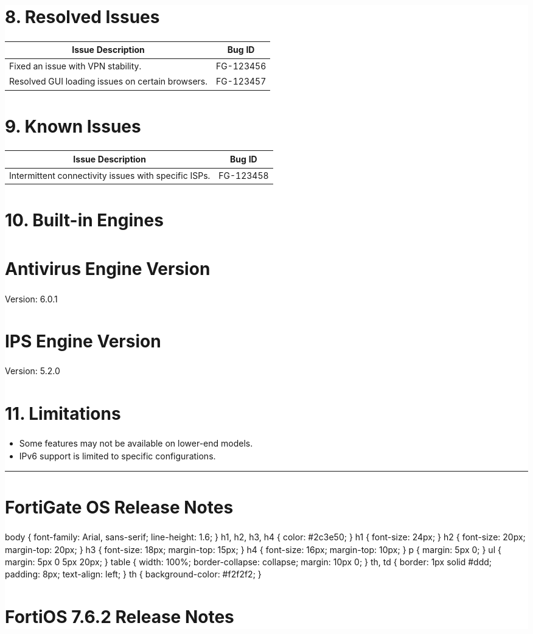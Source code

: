 # 8. Resolved Issues

| Issue Description                                | Bug ID    |
| ------------------------------------------------ | --------- |
| Fixed an issue with VPN stability.               | FG-123456 |
| Resolved GUI loading issues on certain browsers. | FG-123457 |

# 9. Known Issues

| Issue Description                                    | Bug ID    |
| ---------------------------------------------------- | --------- |
| Intermittent connectivity issues with specific ISPs. | FG-123458 |

# 10. Built-in Engines

# Antivirus Engine Version

Version: 6.0.1

# IPS Engine Version

Version: 5.2.0

# 11. Limitations

- Some features may not be available on lower-end models.
- IPv6 support is limited to specific configurations.
---
# FortiGate OS Release Notes

body { font-family: Arial, sans-serif; line-height: 1.6; }
h1, h2, h3, h4 { color: #2c3e50; }
h1 { font-size: 24px; }
h2 { font-size: 20px; margin-top: 20px; }
h3 { font-size: 18px; margin-top: 15px; }
h4 { font-size: 16px; margin-top: 10px; }
p { margin: 5px 0; }
ul { margin: 5px 0 5px 20px; }
table { width: 100%; border-collapse: collapse; margin: 10px 0; }
th, td { border: 1px solid #ddd; padding: 8px; text-align: left; }
th { background-color: #f2f2f2; }

# FortiOS 7.6.2 Release Notes

